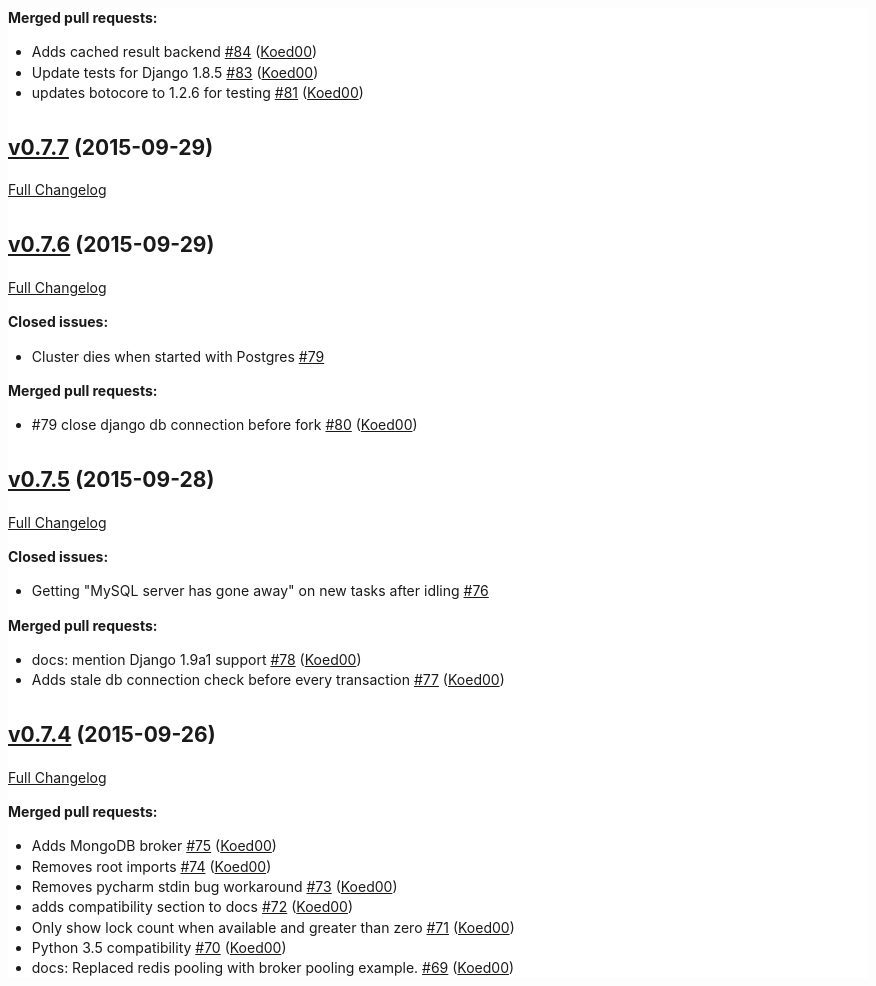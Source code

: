 **Merged pull requests:**

- Adds cached result backend [\#84](https://github.com/Koed00/django-q/pull/84) ([Koed00](https://github.com/Koed00))
- Update tests for Django 1.8.5 [\#83](https://github.com/Koed00/django-q/pull/83) ([Koed00](https://github.com/Koed00))
- updates botocore to 1.2.6 for testing [\#81](https://github.com/Koed00/django-q/pull/81) ([Koed00](https://github.com/Koed00))

## [v0.7.7](https://github.com/koed00/django-q/tree/v0.7.7) (2015-09-29)

[Full Changelog](https://github.com/koed00/django-q/compare/v0.7.6...v0.7.7)

## [v0.7.6](https://github.com/koed00/django-q/tree/v0.7.6) (2015-09-29)

[Full Changelog](https://github.com/koed00/django-q/compare/v0.7.5...v0.7.6)

**Closed issues:**

- Cluster dies when started with Postgres [\#79](https://github.com/Koed00/django-q/issues/79)

**Merged pull requests:**

- \#79  close django db connection before fork [\#80](https://github.com/Koed00/django-q/pull/80) ([Koed00](https://github.com/Koed00))

## [v0.7.5](https://github.com/koed00/django-q/tree/v0.7.5) (2015-09-28)

[Full Changelog](https://github.com/koed00/django-q/compare/v0.7.4...v0.7.5)

**Closed issues:**

- Getting "MySQL server has gone away" on new tasks after idling [\#76](https://github.com/Koed00/django-q/issues/76)

**Merged pull requests:**

- docs: mention Django 1.9a1 support [\#78](https://github.com/Koed00/django-q/pull/78) ([Koed00](https://github.com/Koed00))
- Adds stale db connection check before every transaction [\#77](https://github.com/Koed00/django-q/pull/77) ([Koed00](https://github.com/Koed00))

## [v0.7.4](https://github.com/koed00/django-q/tree/v0.7.4) (2015-09-26)

[Full Changelog](https://github.com/koed00/django-q/compare/v0.7.3...v0.7.4)

**Merged pull requests:**

- Adds MongoDB broker [\#75](https://github.com/Koed00/django-q/pull/75) ([Koed00](https://github.com/Koed00))
- Removes root imports [\#74](https://github.com/Koed00/django-q/pull/74) ([Koed00](https://github.com/Koed00))
- Removes pycharm stdin bug workaround [\#73](https://github.com/Koed00/django-q/pull/73) ([Koed00](https://github.com/Koed00))
- adds compatibility section to docs [\#72](https://github.com/Koed00/django-q/pull/72) ([Koed00](https://github.com/Koed00))
- Only show lock count when available and greater than zero [\#71](https://github.com/Koed00/django-q/pull/71) ([Koed00](https://github.com/Koed00))
- Python 3.5 compatibility [\#70](https://github.com/Koed00/django-q/pull/70) ([Koed00](https://github.com/Koed00))
- docs: Replaced redis pooling with broker pooling example. [\#69](https://github.com/Koed00/django-q/pull/69) ([Koed00](https://github.com/Koed00))
